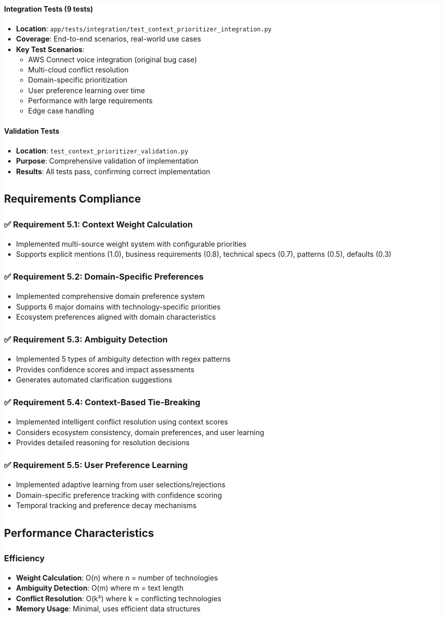 #### Integration Tests (9 tests)
- **Location**: `app/tests/integration/test_context_prioritizer_integration.py`
- **Coverage**: End-to-end scenarios, real-world use cases
- **Key Test Scenarios**:
  - AWS Connect voice integration (original bug case)
  - Multi-cloud conflict resolution
  - Domain-specific prioritization
  - User preference learning over time
  - Performance with large requirements
  - Edge case handling

#### Validation Tests
- **Location**: `test_context_prioritizer_validation.py`
- **Purpose**: Comprehensive validation of implementation
- **Results**: All tests pass, confirming correct implementation

## Requirements Compliance

### ✅ Requirement 5.1: Context Weight Calculation
- Implemented multi-source weight system with configurable priorities
- Supports explicit mentions (1.0), business requirements (0.8), technical specs (0.7), patterns (0.5), defaults (0.3)

### ✅ Requirement 5.2: Domain-Specific Preferences
- Implemented comprehensive domain preference system
- Supports 6 major domains with technology-specific priorities
- Ecosystem preferences aligned with domain characteristics

### ✅ Requirement 5.3: Ambiguity Detection
- Implemented 5 types of ambiguity detection with regex patterns
- Provides confidence scores and impact assessments
- Generates automated clarification suggestions

### ✅ Requirement 5.4: Context-Based Tie-Breaking
- Implemented intelligent conflict resolution using context scores
- Considers ecosystem consistency, domain preferences, and user learning
- Provides detailed reasoning for resolution decisions

### ✅ Requirement 5.5: User Preference Learning
- Implemented adaptive learning from user selections/rejections
- Domain-specific preference tracking with confidence scoring
- Temporal tracking and preference decay mechanisms

## Performance Characteristics

### Efficiency
- **Weight Calculation**: O(n) where n = number of technologies
- **Ambiguity Detection**: O(m) where m = text length
- **Conflict Resolution**: O(k²) where k = conflicting technologies
- **Memory Usage**: Minimal, uses efficient data structures
